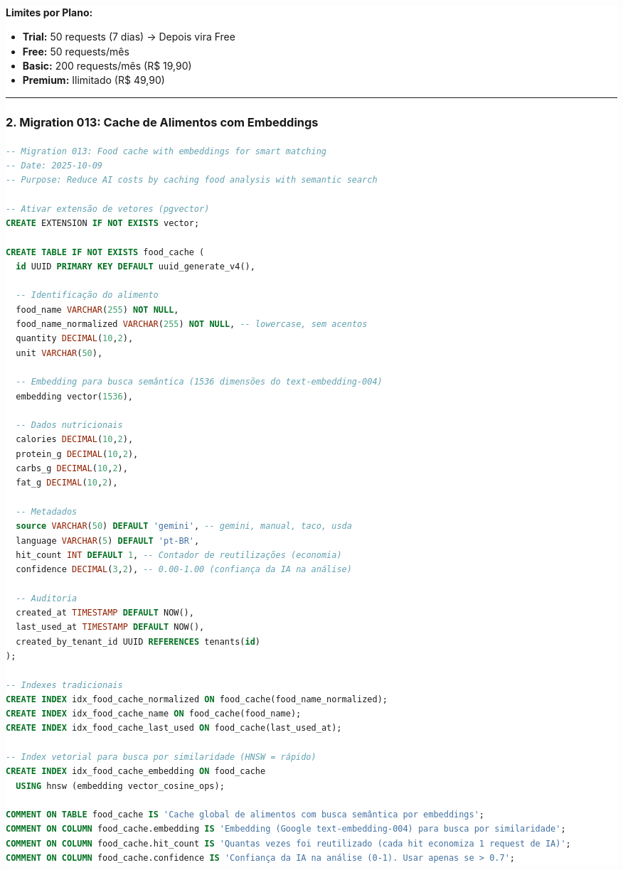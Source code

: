 
**Limites por Plano:**
- **Trial:** 50 requests (7 dias) → Depois vira Free
- **Free:** 50 requests/mês
- **Basic:** 200 requests/mês (R$ 19,90)
- **Premium:** Ilimitado (R$ 49,90)

---

### **2. Migration 013: Cache de Alimentos com Embeddings**

```sql
-- Migration 013: Food cache with embeddings for smart matching
-- Date: 2025-10-09
-- Purpose: Reduce AI costs by caching food analysis with semantic search

-- Ativar extensão de vetores (pgvector)
CREATE EXTENSION IF NOT EXISTS vector;

CREATE TABLE IF NOT EXISTS food_cache (
  id UUID PRIMARY KEY DEFAULT uuid_generate_v4(),

  -- Identificação do alimento
  food_name VARCHAR(255) NOT NULL,
  food_name_normalized VARCHAR(255) NOT NULL, -- lowercase, sem acentos
  quantity DECIMAL(10,2),
  unit VARCHAR(50),

  -- Embedding para busca semântica (1536 dimensões do text-embedding-004)
  embedding vector(1536),

  -- Dados nutricionais
  calories DECIMAL(10,2),
  protein_g DECIMAL(10,2),
  carbs_g DECIMAL(10,2),
  fat_g DECIMAL(10,2),

  -- Metadados
  source VARCHAR(50) DEFAULT 'gemini', -- gemini, manual, taco, usda
  language VARCHAR(5) DEFAULT 'pt-BR',
  hit_count INT DEFAULT 1, -- Contador de reutilizações (economia)
  confidence DECIMAL(3,2), -- 0.00-1.00 (confiança da IA na análise)

  -- Auditoria
  created_at TIMESTAMP DEFAULT NOW(),
  last_used_at TIMESTAMP DEFAULT NOW(),
  created_by_tenant_id UUID REFERENCES tenants(id)
);

-- Indexes tradicionais
CREATE INDEX idx_food_cache_normalized ON food_cache(food_name_normalized);
CREATE INDEX idx_food_cache_name ON food_cache(food_name);
CREATE INDEX idx_food_cache_last_used ON food_cache(last_used_at);

-- Index vetorial para busca por similaridade (HNSW = rápido)
CREATE INDEX idx_food_cache_embedding ON food_cache
  USING hnsw (embedding vector_cosine_ops);

COMMENT ON TABLE food_cache IS 'Cache global de alimentos com busca semântica por embeddings';
COMMENT ON COLUMN food_cache.embedding IS 'Embedding (Google text-embedding-004) para busca por similaridade';
COMMENT ON COLUMN food_cache.hit_count IS 'Quantas vezes foi reutilizado (cada hit economiza 1 request de IA)';
COMMENT ON COLUMN food_cache.confidence IS 'Confiança da IA na análise (0-1). Usar apenas se > 0.7';
```